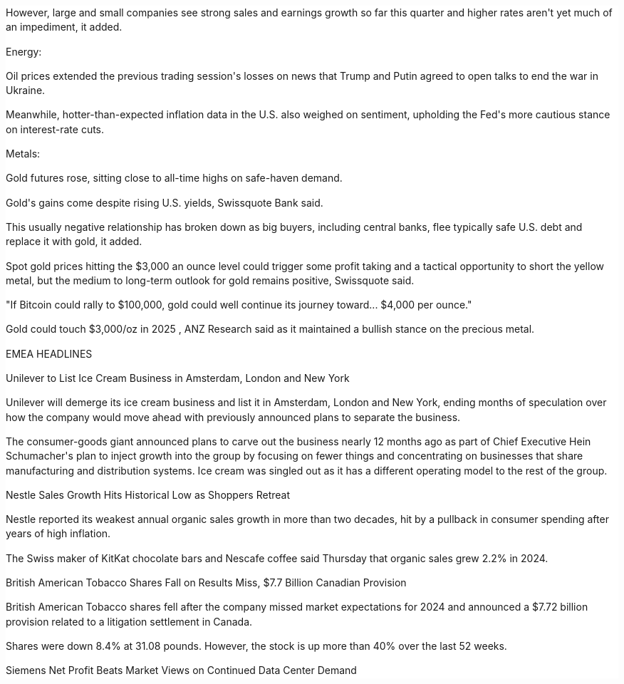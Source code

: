 However, large and small companies see strong sales and earnings growth so far this quarter and higher rates aren't yet much of an impediment, it added.

Energy:

Oil prices extended the previous trading session's losses on news that Trump and Putin agreed to open talks to end the war in Ukraine.

Meanwhile, hotter-than-expected inflation data in the U.S. also weighed on sentiment, upholding the Fed's more cautious stance on interest-rate cuts.

Metals:

Gold futures rose, sitting close to all-time highs on safe-haven demand.

Gold's gains come despite rising U.S. yields, Swissquote Bank said.

This usually negative relationship has broken down as big buyers, including central banks, flee typically safe U.S. debt and replace it with gold, it added.

Spot gold prices hitting the $3,000 an ounce level could trigger some profit taking and a tactical opportunity to short the yellow metal, but the medium to long-term outlook for gold remains positive, Swissquote said.

"If Bitcoin could rally to $100,000, gold could well continue its journey toward... $4,000 per ounce."

Gold could touch $3,000/oz in 2025 , ANZ Research said as it maintained a bullish stance on the precious metal.

EMEA HEADLINES

Unilever to List Ice Cream Business in Amsterdam, London and New York

Unilever will demerge its ice cream business and list it in Amsterdam, London and New York, ending months of speculation over how the company would move ahead with previously announced plans to separate the business.

The consumer-goods giant announced plans to carve out the business nearly 12 months ago as part of Chief Executive Hein Schumacher's plan to inject growth into the group by focusing on fewer things and concentrating on businesses that share manufacturing and distribution systems. Ice cream was singled out as it has a different operating model to the rest of the group.

Nestle Sales Growth Hits Historical Low as Shoppers Retreat

Nestle reported its weakest annual organic sales growth in more than two decades, hit by a pullback in consumer spending after years of high inflation.

The Swiss maker of KitKat chocolate bars and Nescafe coffee said Thursday that organic sales grew 2.2% in 2024.

British American Tobacco Shares Fall on Results Miss, $7.7 Billion Canadian Provision

British American Tobacco shares fell after the company missed market expectations for 2024 and announced a $7.72 billion provision related to a litigation settlement in Canada.

Shares were down 8.4% at 31.08 pounds. However, the stock is up more than 40% over the last 52 weeks.

Siemens Net Profit Beats Market Views on Continued Data Center Demand

